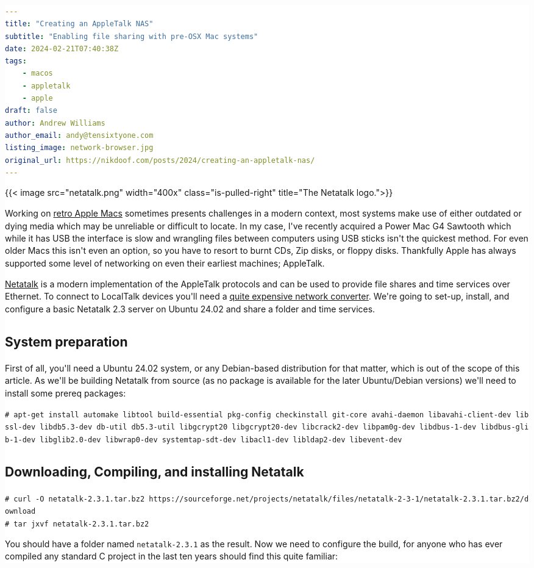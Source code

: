 ```yaml
---
title: "Creating an AppleTalk NAS"
subtitle: "Enabling file sharing with pre-OSX Mac systems"
date: 2024-02-21T07:40:38Z
tags:
    - macos
    - appletalk
    - apple
draft: false
author: Andrew Williams
author_email: andy@tensixtyone.com
listing_image: network-browser.jpg
original_url: https://nikdoof.com/posts/2024/creating-an-appletalk-nas/
---
```

{{< image src="netatalk.png" width="400x" class="is-pulled-right" title="The Netatalk logo.">}}

Working on [retro Apple Macs](../../2023/powerbook-g4-disk-replacement/) sometimes presents challenges in a modern context, most systems make use of either outdated or dying media which may be unreliable or difficult to locate. In my case, I've recently acquired a Power Mac G4 Sawtooth which while it has USB the interface is slow and wrangling files between computers using USB sticks isn't the quickest method. For even older Macs this isn't even an option, so you have to resort to burnt CDs, Zip disks, or floppy disks. Thankfully Apple has always supported some level of networking on even their earliest machines; AppleTalk.

[Netatalk](https://netatalk.io) is a modern implementation of the AppleTalk protocols and can be used to provide file shares and time services over Ethernet. To connect to LocalTalk devices you'll need a [quite expensive network converter](). We're going to set-up, install, and configure a basic Netatalk 2.3 server on Ubuntu 24.02 and share a folder and time services.

## System preparation

First of all, you'll need a Ubuntu 24.02 system, or any Debian-based distribution for that matter, which is out of the scope of this article. As we'll be building Netatalk from source (as no package is available for the later Ubuntu/Debian versions) we'll need to install some prereq packages:

```bash-session
# apt-get install automake libtool build-essential pkg-config checkinstall git-core avahi-daemon libavahi-client-dev libssl-dev libdb5.3-dev db-util db5.3-util libgcrypt20 libgcrypt20-dev libcrack2-dev libpam0g-dev libdbus-1-dev libdbus-glib-1-dev libglib2.0-dev libwrap0-dev systemtap-sdt-dev libacl1-dev libldap2-dev libevent-dev
```

## Downloading, Compiling, and installing Netatalk

```bash-session
# curl -O netatalk-2.3.1.tar.bz2 https://sourceforge.net/projects/netatalk/files/netatalk-2-3-1/netatalk-2.3.1.tar.bz2/download
# tar jxvf netatalk-2.3.1.tar.bz2
```

You should have a folder named `netatalk-2.3.1` as the result. Now we need to configure the build, for anyone who has ever compiled any standard C project in the last ten years should find this quite familiar:
